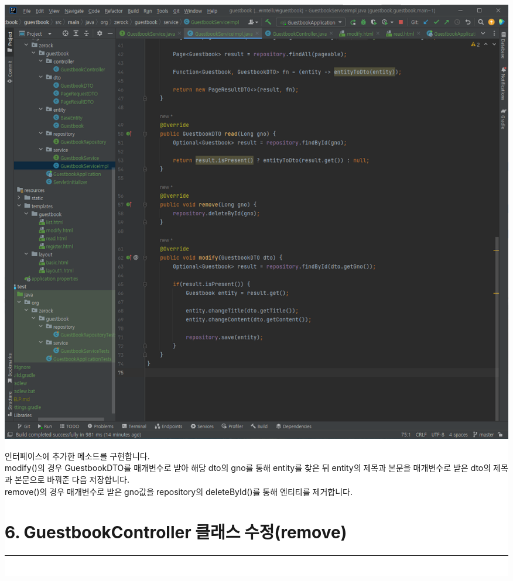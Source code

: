 ![5](/assets/img/web/spring/2023-03-28-[Spring]_방명록의_수정과_삭제_처리/5.png)
<br>

인터페이스에 추가한 메소드를 구현합니다.<br>
modify()의 경우 GuestbookDTO를 매개변수로 받아 해당 dto의 gno를 통해 entity를 찾은 뒤 entity의 제목과 본문을 매개변수로 받은 dto의 제목과 본문으로 바꿔준 다음 저장합니다.<br>
remove()의 경우 매개변수로 받은 gno값을 repository의 deleteById()를 통해 엔티티를 제거합니다.<br>

# 6. GuestbookController 클래스 수정(remove)
---
<br>
